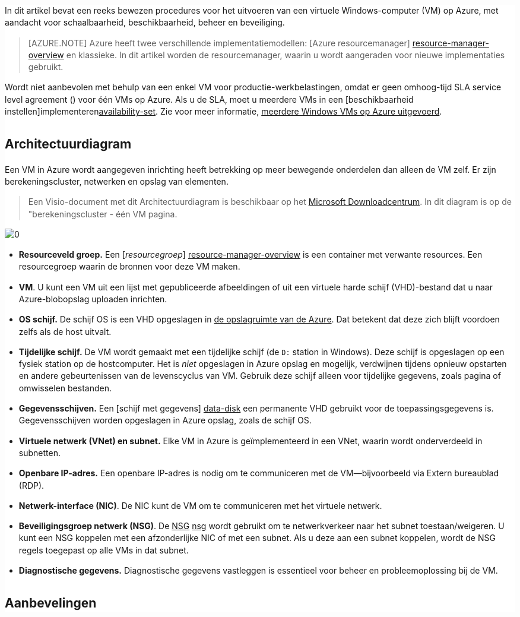 In dit artikel bevat een reeks bewezen procedures voor het uitvoeren van een virtuele Windows-computer (VM) op Azure, met aandacht voor schaalbaarheid, beschikbaarheid, beheer en beveiliging. 

> [AZURE.NOTE] Azure heeft twee verschillende implementatiemodellen: [Azure resourcemanager] [ resource-manager-overview] en klassieke. In dit artikel worden de resourcemanager, waarin u wordt aangeraden voor nieuwe implementaties gebruikt.

Wordt niet aanbevolen met behulp van een enkel VM voor productie-werkbelastingen, omdat er geen omhoog-tijd SLA service level agreement () voor één VMs op Azure. Als u de SLA, moet u meerdere VMs in een [beschikbaarheid instellen]implementeren[availability-set]. Zie voor meer informatie, [meerdere Windows VMs op Azure uitgevoerd][multi-vm]. 

## <a name="architecture-diagram"></a>Architectuurdiagram

Een VM in Azure wordt aangegeven inrichting heeft betrekking op meer bewegende onderdelen dan alleen de VM zelf. Er zijn berekeningscluster, netwerken en opslag van elementen.

> Een Visio-document met dit Architectuurdiagram is beschikbaar op het [Microsoft Downloadcentrum][visio-download]. In dit diagram is op de "berekeningscluster - één VM pagina.

![[0]][0]


- **Resourceveld groep.** Een [_resourcegroep_] [ resource-manager-overview] is een container met verwante resources. Een resourcegroep waarin de bronnen voor deze VM maken.

- **VM**. U kunt een VM uit een lijst met gepubliceerde afbeeldingen of uit een virtuele harde schijf (VHD)-bestand dat u naar Azure-blobopslag uploaden inrichten.

- **OS schijf.** De schijf OS is een VHD opgeslagen in [de opslagruimte van de Azure][azure-storage]. Dat betekent dat deze zich blijft voordoen zelfs als de host uitvalt.

- **Tijdelijke schijf.** De VM wordt gemaakt met een tijdelijke schijf (de `D:` station in Windows). Deze schijf is opgeslagen op een fysiek station op de hostcomputer. Het is _niet_ opgeslagen in Azure opslag en mogelijk, verdwijnen tijdens opnieuw opstarten en andere gebeurtenissen van de levenscyclus van VM. Gebruik deze schijf alleen voor tijdelijke gegevens, zoals pagina of omwisselen bestanden.

- **Gegevensschijven.** Een [schijf met gegevens] [ data-disk] een permanente VHD gebruikt voor de toepassingsgegevens is. Gegevensschijven worden opgeslagen in Azure opslag, zoals de schijf OS.

- **Virtuele netwerk (VNet) en subnet.** Elke VM in Azure is geïmplementeerd in een VNet, waarin wordt onderverdeeld in subnetten.

- **Openbare IP-adres.** Een openbare IP-adres is nodig om te communiceren met de VM&mdash;bijvoorbeeld via Extern bureaublad (RDP).

- **Netwerk-interface (NIC)**. De NIC kunt de VM om te communiceren met het virtuele netwerk.

- **Beveiligingsgroep netwerk (NSG)**. De [NSG] [ nsg] wordt gebruikt om te netwerkverkeer naar het subnet toestaan/weigeren. U kunt een NSG koppelen met een afzonderlijke NIC of met een subnet. Als u deze aan een subnet koppelen, wordt de NSG regels toegepast op alle VMs in dat subnet.
 
- **Diagnostische gegevens.** Diagnostische gegevens vastleggen is essentieel voor beheer en probleemoplossing bij de VM.

## <a name="recommendations"></a>Aanbevelingen


[audit-logs]: https://azure.microsoft.com/en-us/blog/analyze-azure-audit-logs-in-powerbi-more/
[availability-set]: ../articles/virtual-machines/virtual-machines-windows-create-availability-set.md
[azure-cli]: ../articles/virtual-machines-command-line-tools.md
[azure-storage]: ../articles/storage/storage-introduction.md
[blob-snapshot]: ../articles/storage/storage-blob-snapshots.md
[blob-storage]: ../articles/storage/storage-introduction.md
[boot-diagnostics]: https://azure.microsoft.com/en-us/blog/boot-diagnostics-for-virtual-machines-v2/
[cname-record]: https://en.wikipedia.org/wiki/CNAME_record
[data-disk]: ../articles/virtual-machines/virtual-machines-windows-about-disks-vhds.md
[disk-encryption]: ../articles/security/azure-security-disk-encryption.md
[enable-monitoring]: ../articles/monitoring-and-diagnostics/insights-how-to-use-diagnostics.md
[fqdn]: ../articles/virtual-machines/virtual-machines-windows-portal-create-fqdn.md
[github-folder]: http://github.com/mspnp/reference-architectures/tree/master/guidance-compute-single-vm
[group-policy]: https://technet.microsoft.com/en-us/library/dn595129.aspx
[log-collector]: https://azure.microsoft.com/en-us/blog/simplifying-virtual-machine-troubleshooting-using-azure-log-collector/
[manage-vm-availability]: ../articles/virtual-machines/virtual-machines-windows-manage-availability.md
[multi-vm]: ../articles/guidance/guidance-compute-multi-vm.md
[naming conventions]: ../articles/guidance/guidance-naming-conventions.md
[nsg]: ../articles/virtual-network/virtual-networks-nsg.md
[nsg-default-rules]: ../articles/virtual-network/virtual-networks-nsg.md#default-rules
[planned-maintenance]: ../articles/virtual-machines/virtual-machines-windows-planned-maintenance.md
[premium-storage]: ../articles/storage/storage-premium-storage.md
[rbac]: ../articles/active-directory/role-based-access-control-what-is.md
[rbac-roles]: ../articles/active-directory/role-based-access-built-in-roles.md
[rbac-devtest]: ../articles/active-directory/role-based-access-built-in-roles.md#devtest-lab-user
[rbac-network]: ../articles/active-directory/role-based-access-built-in-roles.md#network-contributor
[reboot-logs]: https://azure.microsoft.com/en-us/blog/viewing-vm-reboot-logs/
[resize-os-disk]: ../articles/virtual-machines/virtual-machines-windows-expand-os-disk.md
[Resize-VHD]: https://technet.microsoft.com/en-us/library/hh848535.aspx
[Resize virtual machines]: https://azure.microsoft.com/en-us/blog/resize-virtual-machines/
[resource-lock]: ../articles/resource-group-lock-resources.md
[resource-manager-overview]: ../articles/azure-resource-manager/resource-group-overview.md
[security-center]: https://azure.microsoft.com/en-us/services/security-center/
[select-vm-image]: ../articles/virtual-machines/virtual-machines-windows-cli-ps-findimage.md
[services-by-region]: https://azure.microsoft.com/en-us/regions/#services
[static-ip]: ../articles/virtual-network/virtual-networks-reserved-public-ip.md
[storage-price]: https://azure.microsoft.com/pricing/details/storage/
[Met Beveiligingscentrum]: ../articles/security-center/security-center-get-started.md#use-security-center
[virtual-machine-sizes]: ../articles/virtual-machines/virtual-machines-windows-sizes.md
[visio-download]: http://download.microsoft.com/download/1/5/6/1569703C-0A82-4A9C-8334-F13D0DF2F472/RAs.vsdx
[vm-disk-limits]: ../articles/azure-subscription-service-limits.md#virtual-machine-disk-limits
[vm-resize]: ../articles/virtual-machines/virtual-machines-linux-change-vm-size.md
[vm-sla]: https://azure.microsoft.com/en-us/support/legal/sla/virtual-machines/v1_0/
[0]: ./media/guidance-blueprints/compute-single-vm.png "Eén Windows VM architectuur in Azure wordt aangegeven"
[readme]: https://github.com/mspnp/reference-architectures/blob/master/guidance-compute-single-vm
[blocks]: https://github.com/mspnp/template-building-blocks